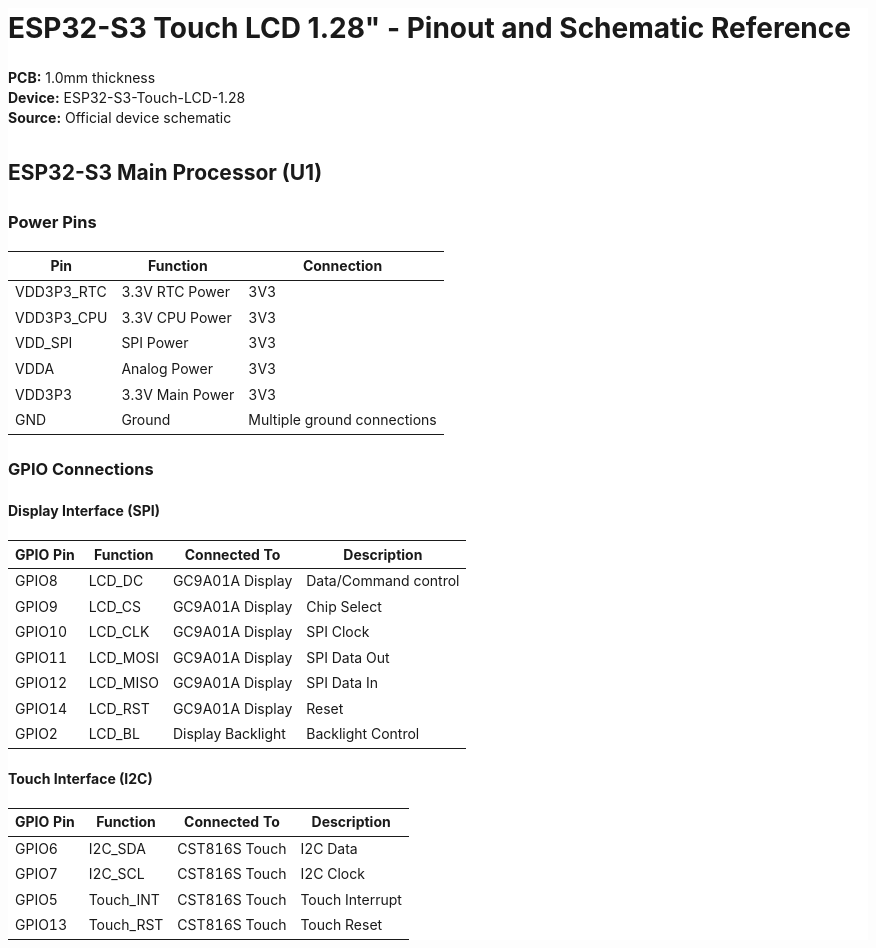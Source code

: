 # ESP32-S3 Touch LCD 1.28" - Pinout and Schematic Reference

**PCB:** 1.0mm thickness  
**Device:** ESP32-S3-Touch-LCD-1.28  
**Source:** Official device schematic

## ESP32-S3 Main Processor (U1)

### Power Pins
| Pin | Function | Connection |
|-----|----------|------------|
| VDD3P3_RTC | 3.3V RTC Power | 3V3 |
| VDD3P3_CPU | 3.3V CPU Power | 3V3 |
| VDD_SPI | SPI Power | 3V3 |
| VDDA | Analog Power | 3V3 |
| VDD3P3 | 3.3V Main Power | 3V3 |
| GND | Ground | Multiple ground connections |

### GPIO Connections

#### Display Interface (SPI)
| GPIO Pin | Function | Connected To | Description |
|----------|----------|--------------|-------------|
| GPIO8 | LCD_DC | GC9A01A Display | Data/Command control |
| GPIO9 | LCD_CS | GC9A01A Display | Chip Select |
| GPIO10 | LCD_CLK | GC9A01A Display | SPI Clock |
| GPIO11 | LCD_MOSI | GC9A01A Display | SPI Data Out |
| GPIO12 | LCD_MISO | GC9A01A Display | SPI Data In |
| GPIO14 | LCD_RST | GC9A01A Display | Reset |
| GPIO2 | LCD_BL | Display Backlight | Backlight Control |

#### Touch Interface (I2C)
| GPIO Pin | Function | Connected To | Description |
|----------|----------|--------------|-------------|
| GPIO6 | I2C_SDA | CST816S Touch | I2C Data |
| GPIO7 | I2C_SCL | CST816S Touch | I2C Clock |
| GPIO5 | Touch_INT | CST816S Touch | Touch Interrupt |
| GPIO13 | Touch_RST | CST816S Touch | Touch Reset |

